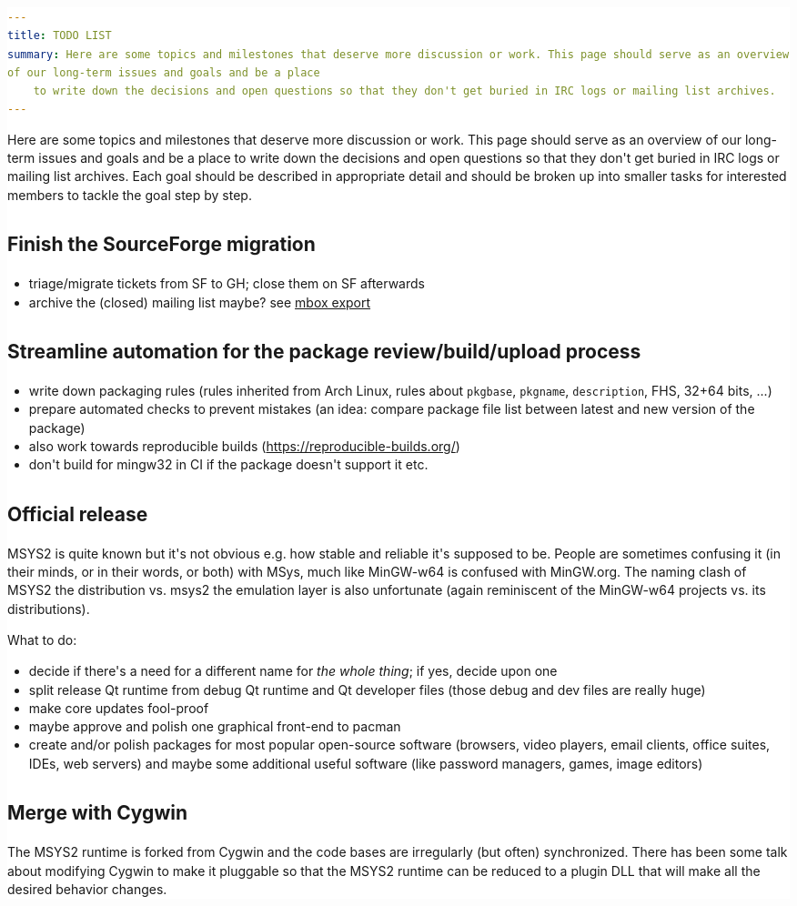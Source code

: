 ```yaml
---
title: TODO LIST
summary: Here are some topics and milestones that deserve more discussion or work. This page should serve as an overview of our long-term issues and goals and be a place
    to write down the decisions and open questions so that they don't get buried in IRC logs or mailing list archives.
---
```

Here are some topics and milestones that deserve more discussion or work. This page should serve as an overview of our long-term issues and goals and be a place to write down the decisions and open questions so that they don't get buried in IRC logs or mailing list archives. Each goal should be described in appropriate detail and should be broken up into smaller tasks for interested members to tackle the goal step by step.

## Finish the SourceForge migration

- triage/migrate tickets from SF to GH; close them on SF afterwards
- archive the (closed) mailing list maybe? see [mbox export](https://sourceforge.net/p/forge/documentation/Mailing%20List%20Archives/)

## Streamline automation for the package review/build/upload process

- write down packaging rules (rules inherited from Arch Linux, rules about `pkgbase`, `pkgname`, `description`, FHS, 32+64 bits, ...)
- prepare automated checks to prevent mistakes (an idea: compare package file list between latest and new version of the package)
- also work towards reproducible builds (https://reproducible-builds.org/)
- don't build for mingw32 in CI if the package doesn't support it etc.

Official release
---
MSYS2 is quite known but it's not obvious e.g. how stable and reliable it's supposed to be.  People are sometimes confusing it (in their minds, or in their words, or both) with MSys, much like MinGW-w64 is confused with MinGW.org.  The naming clash of MSYS2 the distribution vs. msys2 the emulation layer is also unfortunate (again reminiscent of the MinGW-w64 projects vs. its distributions).

What to do:

- decide if there's a need for a different name for *the whole thing*; if yes, decide upon one
- split release Qt runtime from debug Qt runtime and Qt developer files (those debug and dev files are really huge)
- make core updates fool-proof
- maybe approve and polish one graphical front-end to pacman
- create and/or polish packages for most popular open-source software (browsers, video players, email clients, office suites, IDEs, web servers) and maybe some additional useful software (like password managers, games, image editors)


Merge with Cygwin
---
The MSYS2 runtime is forked from Cygwin and the code bases are irregularly (but often) synchronized. There has been some talk about modifying Cygwin to make it pluggable so that the MSYS2 runtime can be reduced to a plugin DLL that will make all the desired behavior changes.

